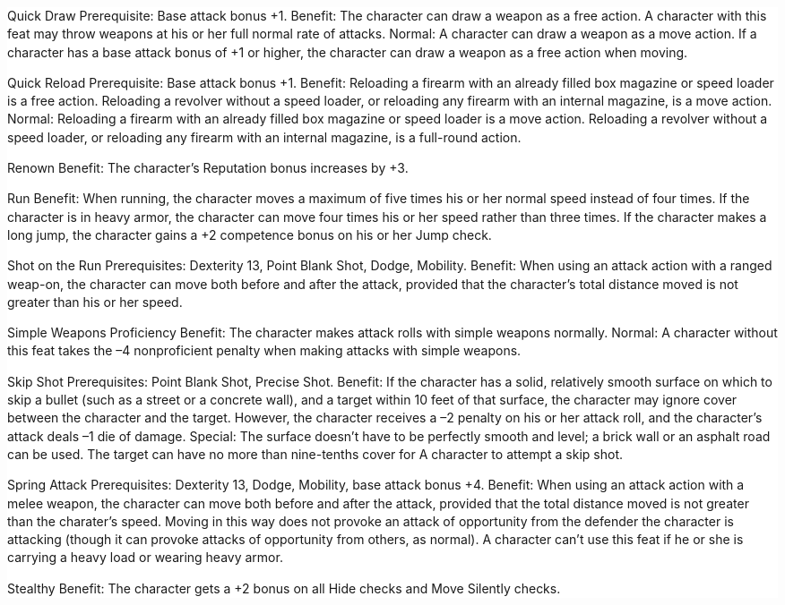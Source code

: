 Quick Draw
Prerequisite: Base attack bonus +1.
Benefit: The character can draw a weapon as a free action.
A character with this feat may throw weapons at his or her full normal rate of attacks.
Normal: A character can draw a weapon as a move action. If a character has a base attack bonus of +1 or higher, the character can draw a weapon as a free action when moving.

Quick Reload
Prerequisite: Base attack bonus +1.
Benefit: Reloading a firearm with an already filled box magazine or speed loader is a free action. Reloading a revolver without a speed loader, or reloading any firearm with an internal magazine, is a move action.
Normal: Reloading a firearm with an already filled box magazine or speed loader is a move action. Reloading a revolver without a speed loader, or reloading any firearm with an internal magazine, is a full-round action.

Renown
Benefit: The character’s Reputation bonus increases by +3.

Run
Benefit: When running, the character moves a maximum of five times his or her normal speed instead of four times. If the character is in heavy armor, the character can move four times his or her speed rather than three times. If the character makes a long jump, the character gains a +2 competence bonus on his or her Jump check.

Shot on the Run
Prerequisites: Dexterity 13, Point Blank Shot, Dodge, Mobility.
Benefit: When using an attack action with a ranged weap-on, the character can move both before and after the attack, provided that the character’s total distance moved is not greater than his or her speed.

Simple Weapons Proficiency
Benefit: The character makes attack rolls with simple weapons normally.
Normal: A character without this feat takes the –4 nonproficient penalty when making attacks with simple weapons.

Skip Shot
Prerequisites: Point Blank Shot, Precise Shot.
Benefit: If the character has a solid, relatively smooth surface on which to skip a bullet (such as a street or a concrete wall), and a target within 10 feet of that surface, the character may ignore cover between the character and the target. However, the character receives a –2 penalty on his or her attack roll, and the character’s attack deals –1 die of damage.
Special: The surface doesn’t have to be perfectly smooth and level; a brick wall or an asphalt road can be used. The target can have no more than nine-tenths cover for A character to attempt a skip shot.

Spring Attack
Prerequisites: Dexterity 13, Dodge, Mobility, base attack bonus +4.
Benefit: When using an attack action with a melee weapon, the character can move both before and after the attack, provided that the total distance moved is not greater than the charater’s speed.
Moving in this way does not provoke an attack of opportunity from the defender the character is attacking (though it can provoke attacks of opportunity from others, as normal).
A character can’t use this feat if he or she is carrying a heavy load or wearing heavy armor.

Stealthy
Benefit: The character gets a +2 bonus on all Hide checks and Move Silently checks.

